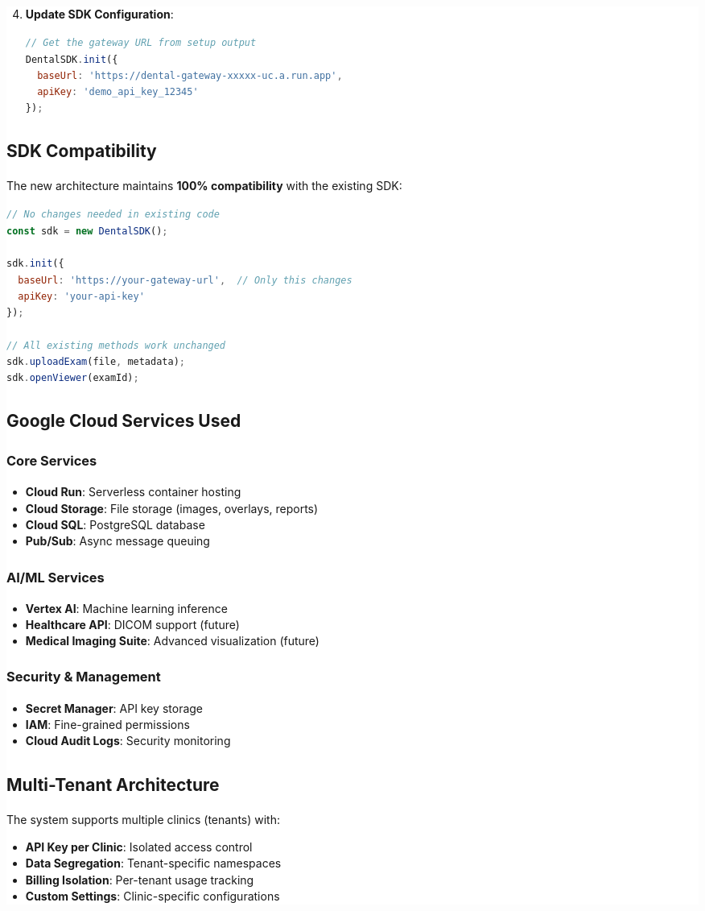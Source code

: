 4. **Update SDK Configuration**:
   ```javascript
   // Get the gateway URL from setup output
   DentalSDK.init({
     baseUrl: 'https://dental-gateway-xxxxx-uc.a.run.app',
     apiKey: 'demo_api_key_12345'
   });
   ```

## SDK Compatibility

The new architecture maintains **100% compatibility** with the existing SDK:

```javascript
// No changes needed in existing code
const sdk = new DentalSDK();

sdk.init({
  baseUrl: 'https://your-gateway-url',  // Only this changes
  apiKey: 'your-api-key'
});

// All existing methods work unchanged
sdk.uploadExam(file, metadata);
sdk.openViewer(examId);
```

## Google Cloud Services Used

### Core Services
- **Cloud Run**: Serverless container hosting
- **Cloud Storage**: File storage (images, overlays, reports)
- **Cloud SQL**: PostgreSQL database
- **Pub/Sub**: Async message queuing

### AI/ML Services
- **Vertex AI**: Machine learning inference
- **Healthcare API**: DICOM support (future)
- **Medical Imaging Suite**: Advanced visualization (future)

### Security & Management
- **Secret Manager**: API key storage
- **IAM**: Fine-grained permissions
- **Cloud Audit Logs**: Security monitoring

## Multi-Tenant Architecture

The system supports multiple clinics (tenants) with:
- **API Key per Clinic**: Isolated access control
- **Data Segregation**: Tenant-specific namespaces
- **Billing Isolation**: Per-tenant usage tracking
- **Custom Settings**: Clinic-specific configurations

